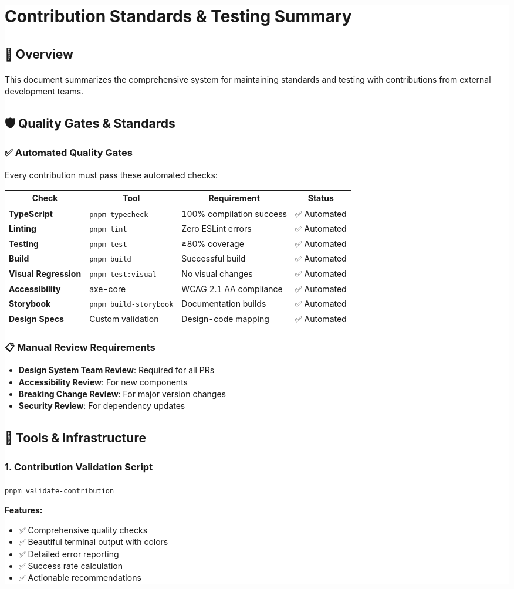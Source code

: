 # Contribution Standards & Testing Summary

## 🎯 Overview

This document summarizes the comprehensive system for maintaining standards and testing with contributions from external development teams.

## 🛡️ Quality Gates & Standards

### ✅ **Automated Quality Gates**

Every contribution must pass these automated checks:

| Check                 | Tool                   | Requirement              | Status       |
| --------------------- | ---------------------- | ------------------------ | ------------ |
| **TypeScript**        | `pnpm typecheck`       | 100% compilation success | ✅ Automated |
| **Linting**           | `pnpm lint`            | Zero ESLint errors       | ✅ Automated |
| **Testing**           | `pnpm test`            | ≥80% coverage            | ✅ Automated |
| **Build**             | `pnpm build`           | Successful build         | ✅ Automated |
| **Visual Regression** | `pnpm test:visual`     | No visual changes        | ✅ Automated |
| **Accessibility**     | axe-core               | WCAG 2.1 AA compliance   | ✅ Automated |
| **Storybook**         | `pnpm build-storybook` | Documentation builds     | ✅ Automated |
| **Design Specs**      | Custom validation      | Design-code mapping      | ✅ Automated |

### 📋 **Manual Review Requirements**

- **Design System Team Review**: Required for all PRs
- **Accessibility Review**: For new components
- **Breaking Change Review**: For major version changes
- **Security Review**: For dependency updates

## 🔧 Tools & Infrastructure

### 1. **Contribution Validation Script**

```bash
pnpm validate-contribution
```

**Features:**

- ✅ Comprehensive quality checks
- ✅ Beautiful terminal output with colors
- ✅ Detailed error reporting
- ✅ Success rate calculation
- ✅ Actionable recommendations
